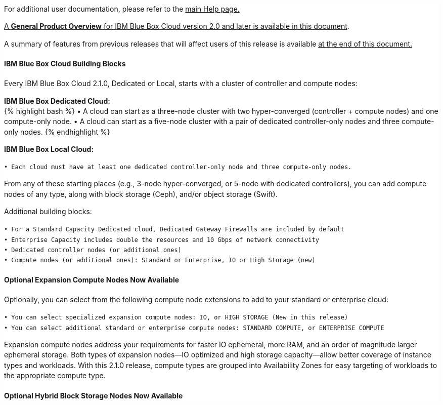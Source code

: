 For additional user documentation, please refer to the [main Help page.](http://ibm-blue-box-help.github.io/help-documentation/) 

[A **General Product Overview** for IBM Blue Box Cloud version 2.0 and later is available in this document](http://ibm-blue-box-help.github.io/help-documentation/gettingstarted/general_product_overview/).

A summary of features from previous releases that will affect users of this release is available [at the end of this document.](https://github.com/IBM-Blue-Box-Help/help-documentation/blob/gh-pages/_gettingstarted/release_notes_for_customers.md/#summary-of-new-features-from-previous-releases-that-will-affect-customer-use-of-this-release)

#### **IBM Blue Box Cloud Building Blocks**

Every IBM Blue Box Cloud 2.1.0, Dedicated or Local, starts with a cluster of controller and compute nodes:

**IBM Blue Box Dedicated Cloud:**  
{% highlight bash %}
	• A cloud can start as a three-node cluster with two hyper-converged (controller + compute nodes) and one compute-only node.
	• A cloud can start as a five-node cluster with a pair of dedicated controller-only nodes and three compute-only nodes. 
{% endhighlight %}  

**IBM Blue Box Local Cloud:**

	• Each cloud must have at least one dedicated controller-only node and three compute-only nodes.  
	
From any of these starting places (e.g., 3-node hyper-converged, or 5-node with dedicated controllers), you can add compute nodes of any type, along with block storage (Ceph), and/or object storage (Swift).

Additional building blocks:

	• For a Standard Capacity Dedicated cloud, Dedicated Gateway Firewalls are included by default
	• Enterprise Capacity includes double the resources and 10 Gbps of network connectivity 
	• Dedicated controller nodes (or additional ones)
	• Compute nodes (or additional ones): Standard or Enterprise, IO or High Storage (new)

#### **Optional Expansion Compute Nodes Now Available**

Optionally, you can select from the following compute node extensions to add to your standard or enterprise cloud:

	• You can select specialized expansion compute nodes: IO, or HIGH STORAGE (New in this release)
	• You can select additional standard or enterprise compute nodes: STANDARD COMPUTE, or ENTERPRISE COMPUTE

Expansion compute nodes address your requirements for faster IO ephemeral, more RAM, and an order of magnitude larger ephemeral storage.  Both types of expansion nodes—IO optimized and high storage capacity—allow better coverage of instance types and workloads. With this 2.1.0 release, compute types are grouped into Availability Zones for easy targeting of workloads to the appropriate compute type.

#### **Optional Hybrid Block Storage Nodes Now Available**
